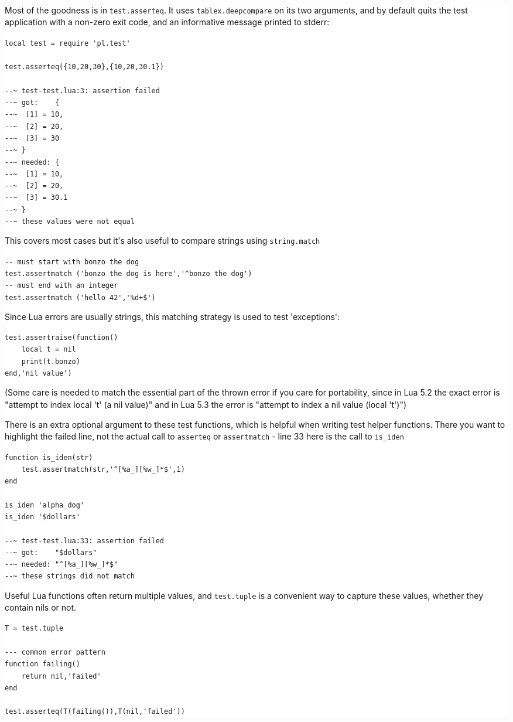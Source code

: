 Most of the goodness is in `test.asserteq`.  It uses `tablex.deepcompare` on its two arguments,
and by default quits the test application with a non-zero exit code, and an informative
message printed to stderr:

    local test = require 'pl.test'

    test.asserteq({10,20,30},{10,20,30.1})

    --~ test-test.lua:3: assertion failed
    --~ got:	{
    --~  [1] = 10,
    --~  [2] = 20,
    --~  [3] = 30
    --~ }
    --~ needed:	{
    --~  [1] = 10,
    --~  [2] = 20,
    --~  [3] = 30.1
    --~ }
    --~ these values were not equal

This covers most cases but it's also useful to compare strings using `string.match`

    -- must start with bonzo the dog
    test.assertmatch ('bonzo the dog is here','^bonzo the dog')
    -- must end with an integer
    test.assertmatch ('hello 42','%d+$')

Since Lua errors are usually strings, this matching strategy is used to test 'exceptions':

    test.assertraise(function()
        local t = nil
        print(t.bonzo)
    end,'nil value')

(Some care is needed to match the essential part of the thrown error if you care
for portability, since in Lua 5.2
the exact error is "attempt to index local 't' (a nil value)" and in Lua 5.3 the error
is "attempt to index a nil value (local 't')")

There is an extra optional argument to these test functions, which is helpful when writing
test helper functions. There you want to highlight the failed line, not the actual call
to `asserteq` or `assertmatch` - line 33 here is the call to `is_iden`

    function is_iden(str)
        test.assertmatch(str,'^[%a_][%w_]*$',1)
    end

    is_iden 'alpha_dog'
    is_iden '$dollars'

    --~ test-test.lua:33: assertion failed
    --~ got:	"$dollars"
    --~ needed:	"^[%a_][%w_]*$"
    --~ these strings did not match

Useful Lua functions often return multiple values, and `test.tuple` is a convenient way to
capture these values, whether they contain nils or not.

    T = test.tuple

    --- common error pattern
    function failing()
        return nil,'failed'
    end

    test.asserteq(T(failing()),T(nil,'failed'))

